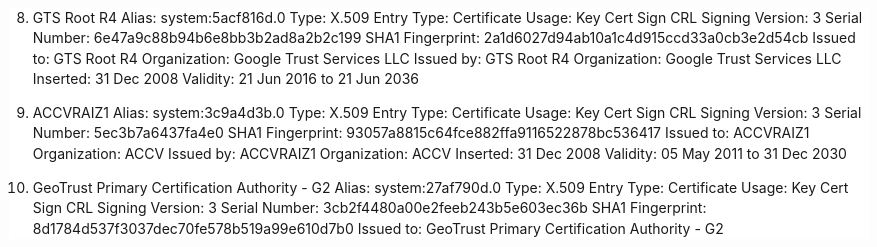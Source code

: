 8. GTS Root R4
  Alias: system:5acf816d.0
  Type: X.509
  Entry Type: Certificate
  Usage:
    Key Cert Sign
    CRL Signing
  Version: 3
  Serial Number:
    6e47a9c88b94b6e8bb3b2ad8a2b2c199
  SHA1 Fingerprint:
    2a1d6027d94ab10a1c4d915ccd33a0cb3e2d54cb
  Issued to:
    GTS Root R4
  Organization:
    Google Trust Services LLC
  Issued by:
    GTS Root R4
  Organization:
    Google Trust Services LLC
  Inserted:
    31 Dec 2008
  Validity:
    21 Jun 2016 to 21 Jun 2036

9. ACCVRAIZ1
  Alias: system:3c9a4d3b.0
  Type: X.509
  Entry Type: Certificate
  Usage:
    Key Cert Sign
    CRL Signing
  Version: 3
  Serial Number:
    5ec3b7a6437fa4e0
  SHA1 Fingerprint:
    93057a8815c64fce882ffa9116522878bc536417
  Issued to:
    ACCVRAIZ1
  Organization:
    ACCV
  Issued by:
    ACCVRAIZ1
  Organization:
    ACCV
  Inserted:
    31 Dec 2008
  Validity:
    05 May 2011 to 31 Dec 2030

10. GeoTrust Primary Certification Authority - G2
  Alias: system:27af790d.0
  Type: X.509
  Entry Type: Certificate
  Usage:
    Key Cert Sign
    CRL Signing
  Version: 3
  Serial Number:
    3cb2f4480a00e2feeb243b5e603ec36b
  SHA1 Fingerprint:
    8d1784d537f3037dec70fe578b519a99e610d7b0
  Issued to:
    GeoTrust Primary Certification Authority - G2